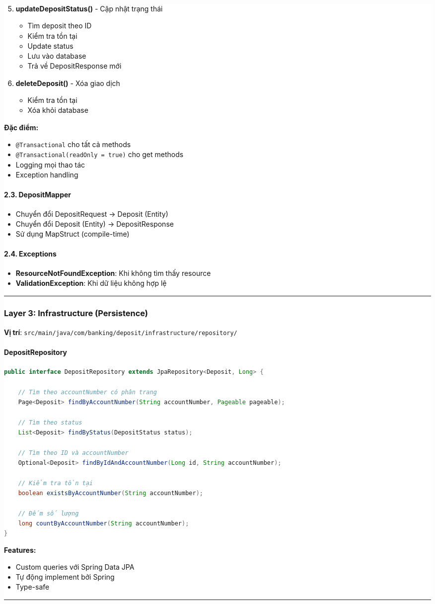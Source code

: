 5. **updateDepositStatus()** - Cập nhật trạng thái
   - Tìm deposit theo ID
   - Kiểm tra tồn tại
   - Update status
   - Lưu vào database
   - Trả về DepositResponse mới

6. **deleteDeposit()** - Xóa giao dịch
   - Kiểm tra tồn tại
   - Xóa khỏi database

**Đặc điểm:**
- `@Transactional` cho tất cả methods
- `@Transactional(readOnly = true)` cho get methods
- Logging mọi thao tác
- Exception handling

#### 2.3. DepositMapper
- Chuyển đổi DepositRequest → Deposit (Entity)
- Chuyển đổi Deposit (Entity) → DepositResponse
- Sử dụng MapStruct (compile-time)

#### 2.4. Exceptions
- **ResourceNotFoundException**: Khi không tìm thấy resource
- **ValidationException**: Khi dữ liệu không hợp lệ

---

### Layer 3: Infrastructure (Persistence)
**Vị trí**: `src/main/java/com/banking/deposit/infrastructure/repository/`

#### DepositRepository
```java
public interface DepositRepository extends JpaRepository<Deposit, Long> {
    
    // Tìm theo accountNumber có phân trang
    Page<Deposit> findByAccountNumber(String accountNumber, Pageable pageable);
    
    // Tìm theo status
    List<Deposit> findByStatus(DepositStatus status);
    
    // Tìm theo ID và accountNumber
    Optional<Deposit> findByIdAndAccountNumber(Long id, String accountNumber);
    
    // Kiểm tra tồn tại
    boolean existsByAccountNumber(String accountNumber);
    
    // Đếm số lượng
    long countByAccountNumber(String accountNumber);
}
```

**Features:**
- Custom queries với Spring Data JPA
- Tự động implement bởi Spring
- Type-safe

---